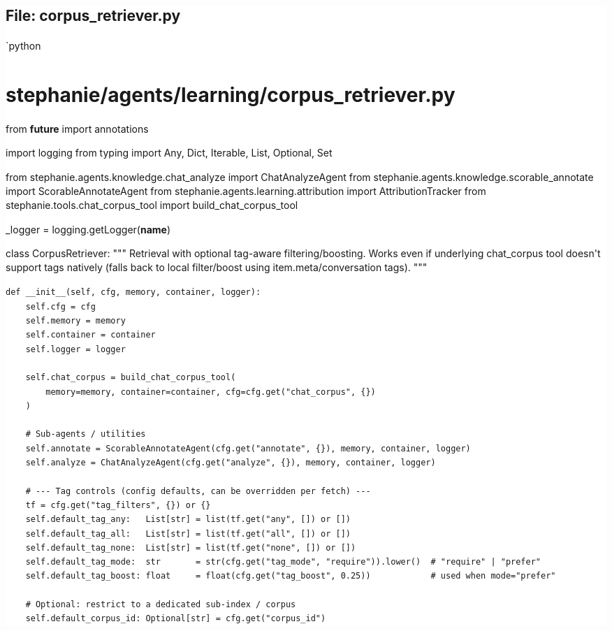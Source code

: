 ## File: corpus_retriever.py

`python
# stephanie/agents/learning/corpus_retriever.py
from __future__ import annotations

import logging
from typing import Any, Dict, Iterable, List, Optional, Set

from stephanie.agents.knowledge.chat_analyze import ChatAnalyzeAgent
from stephanie.agents.knowledge.scorable_annotate import ScorableAnnotateAgent
from stephanie.agents.learning.attribution import AttributionTracker
from stephanie.tools.chat_corpus_tool import build_chat_corpus_tool

_logger = logging.getLogger(__name__)


class CorpusRetriever:
    """
    Retrieval with optional tag-aware filtering/boosting.
    Works even if underlying chat_corpus tool doesn't support tags natively
    (falls back to local filter/boost using item.meta/conversation tags).
    """

    def __init__(self, cfg, memory, container, logger):
        self.cfg = cfg
        self.memory = memory
        self.container = container
        self.logger = logger

        self.chat_corpus = build_chat_corpus_tool(
            memory=memory, container=container, cfg=cfg.get("chat_corpus", {})
        )

        # Sub-agents / utilities
        self.annotate = ScorableAnnotateAgent(cfg.get("annotate", {}), memory, container, logger)
        self.analyze = ChatAnalyzeAgent(cfg.get("analyze", {}), memory, container, logger)

        # --- Tag controls (config defaults, can be overridden per fetch) ---
        tf = cfg.get("tag_filters", {}) or {}
        self.default_tag_any:   List[str] = list(tf.get("any", []) or [])
        self.default_tag_all:   List[str] = list(tf.get("all", []) or [])
        self.default_tag_none:  List[str] = list(tf.get("none", []) or [])
        self.default_tag_mode:  str       = str(cfg.get("tag_mode", "require")).lower()  # "require" | "prefer"
        self.default_tag_boost: float     = float(cfg.get("tag_boost", 0.25))            # used when mode="prefer"

        # Optional: restrict to a dedicated sub-index / corpus
        self.default_corpus_id: Optional[str] = cfg.get("corpus_id")
